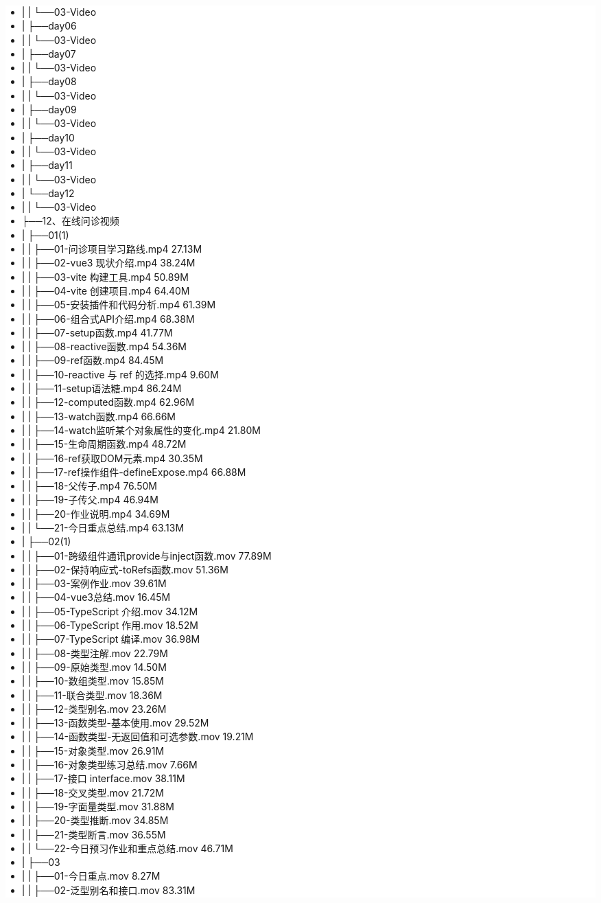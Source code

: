 - |   |   └──03-Video  
- |   ├──day06  
- |   |   └──03-Video  
- |   ├──day07  
- |   |   └──03-Video  
- |   ├──day08  
- |   |   └──03-Video  
- |   ├──day09  
- |   |   └──03-Video  
- |   ├──day10  
- |   |   └──03-Video  
- |   ├──day11  
- |   |   └──03-Video  
- |   └──day12  
- |   |   └──03-Video  
- ├──12、在线问诊视频  
- |   ├──01(1)  
- |   |   ├──01-问诊项目学习路线.mp4  27.13M
- |   |   ├──02-vue3 现状介绍.mp4  38.24M
- |   |   ├──03-vite 构建工具.mp4  50.89M
- |   |   ├──04-vite 创建项目.mp4  64.40M
- |   |   ├──05-安装插件和代码分析.mp4  61.39M
- |   |   ├──06-组合式API介绍.mp4  68.38M
- |   |   ├──07-setup函数.mp4  41.77M
- |   |   ├──08-reactive函数.mp4  54.36M
- |   |   ├──09-ref函数.mp4  84.45M
- |   |   ├──10-reactive 与 ref 的选择.mp4  9.60M
- |   |   ├──11-setup语法糖.mp4  86.24M
- |   |   ├──12-computed函数.mp4  62.96M
- |   |   ├──13-watch函数.mp4  66.66M
- |   |   ├──14-watch监听某个对象属性的变化.mp4  21.80M
- |   |   ├──15-生命周期函数.mp4  48.72M
- |   |   ├──16-ref获取DOM元素.mp4  30.35M
- |   |   ├──17-ref操作组件-defineExpose.mp4  66.88M
- |   |   ├──18-父传子.mp4  76.50M
- |   |   ├──19-子传父.mp4  46.94M
- |   |   ├──20-作业说明.mp4  34.69M
- |   |   └──21-今日重点总结.mp4  63.13M
- |   ├──02(1)  
- |   |   ├──01-跨级组件通讯provide与inject函数.mov  77.89M
- |   |   ├──02-保持响应式-toRefs函数.mov  51.36M
- |   |   ├──03-案例作业.mov  39.61M
- |   |   ├──04-vue3总结.mov  16.45M
- |   |   ├──05-TypeScript 介绍.mov  34.12M
- |   |   ├──06-TypeScript 作用.mov  18.52M
- |   |   ├──07-TypeScript 编译.mov  36.98M
- |   |   ├──08-类型注解.mov  22.79M
- |   |   ├──09-原始类型.mov  14.50M
- |   |   ├──10-数组类型.mov  15.85M
- |   |   ├──11-联合类型.mov  18.36M
- |   |   ├──12-类型别名.mov  23.26M
- |   |   ├──13-函数类型-基本使用.mov  29.52M
- |   |   ├──14-函数类型-无返回值和可选参数.mov  19.21M
- |   |   ├──15-对象类型.mov  26.91M
- |   |   ├──16-对象类型练习总结.mov  7.66M
- |   |   ├──17-接口 interface.mov  38.11M
- |   |   ├──18-交叉类型.mov  21.72M
- |   |   ├──19-字面量类型.mov  31.88M
- |   |   ├──20-类型推断.mov  34.85M
- |   |   ├──21-类型断言.mov  36.55M
- |   |   └──22-今日预习作业和重点总结.mov  46.71M
- |   ├──03  
- |   |   ├──01-今日重点.mov  8.27M
- |   |   ├──02-泛型别名和接口.mov  83.31M